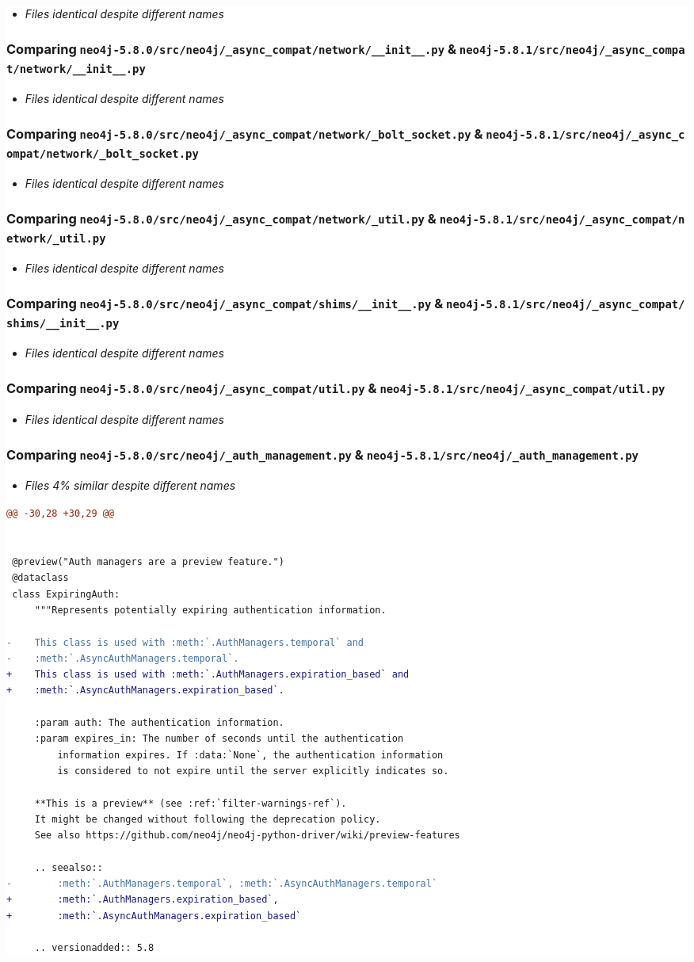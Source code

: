  * *Files identical despite different names*

### Comparing `neo4j-5.8.0/src/neo4j/_async_compat/network/__init__.py` & `neo4j-5.8.1/src/neo4j/_async_compat/network/__init__.py`

 * *Files identical despite different names*

### Comparing `neo4j-5.8.0/src/neo4j/_async_compat/network/_bolt_socket.py` & `neo4j-5.8.1/src/neo4j/_async_compat/network/_bolt_socket.py`

 * *Files identical despite different names*

### Comparing `neo4j-5.8.0/src/neo4j/_async_compat/network/_util.py` & `neo4j-5.8.1/src/neo4j/_async_compat/network/_util.py`

 * *Files identical despite different names*

### Comparing `neo4j-5.8.0/src/neo4j/_async_compat/shims/__init__.py` & `neo4j-5.8.1/src/neo4j/_async_compat/shims/__init__.py`

 * *Files identical despite different names*

### Comparing `neo4j-5.8.0/src/neo4j/_async_compat/util.py` & `neo4j-5.8.1/src/neo4j/_async_compat/util.py`

 * *Files identical despite different names*

### Comparing `neo4j-5.8.0/src/neo4j/_auth_management.py` & `neo4j-5.8.1/src/neo4j/_auth_management.py`

 * *Files 4% similar despite different names*

```diff
@@ -30,28 +30,29 @@
 
 
 @preview("Auth managers are a preview feature.")
 @dataclass
 class ExpiringAuth:
     """Represents potentially expiring authentication information.
 
-    This class is used with :meth:`.AuthManagers.temporal` and
-    :meth:`.AsyncAuthManagers.temporal`.
+    This class is used with :meth:`.AuthManagers.expiration_based` and
+    :meth:`.AsyncAuthManagers.expiration_based`.
 
     :param auth: The authentication information.
     :param expires_in: The number of seconds until the authentication
         information expires. If :data:`None`, the authentication information
         is considered to not expire until the server explicitly indicates so.
 
     **This is a preview** (see :ref:`filter-warnings-ref`).
     It might be changed without following the deprecation policy.
     See also https://github.com/neo4j/neo4j-python-driver/wiki/preview-features
 
     .. seealso::
-        :meth:`.AuthManagers.temporal`, :meth:`.AsyncAuthManagers.temporal`
+        :meth:`.AuthManagers.expiration_based`,
+        :meth:`.AsyncAuthManagers.expiration_based`
 
     .. versionadded:: 5.8
```